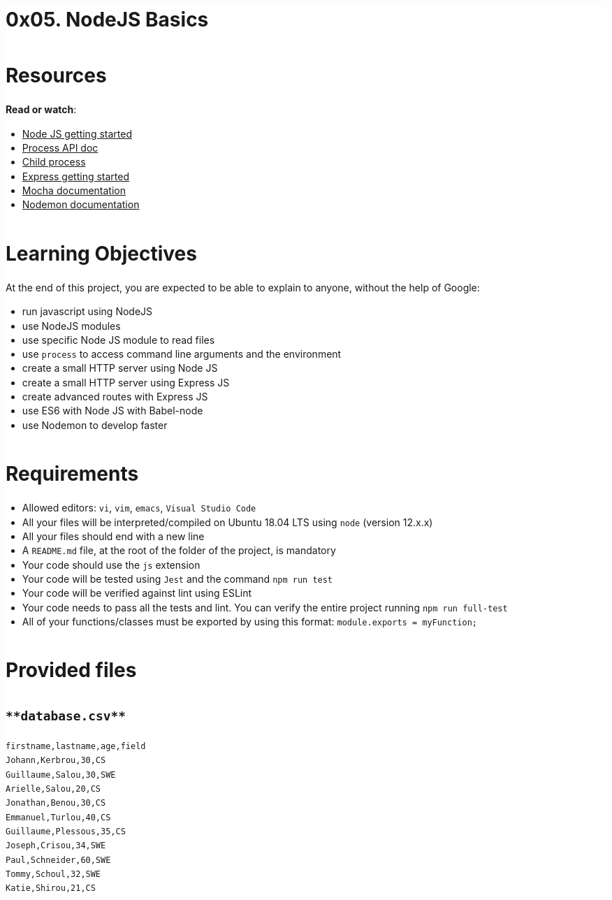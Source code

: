 # 0x05. NodeJS Basics

# Resources
**Read or watch**:
* [Node JS getting started](https://nodejs.org/en/learn/getting-started/introduction-to-nodejs)
* [Process API doc](https://node.readthedocs.io/en/latest/api/process/)
* [Child process](https://nodejs.org/api/child_process.html)
* [Express getting started](https://expressjs.com/en/starter/installing.html)
* [Mocha documentation](https://mochajs.org/)
* [Nodemon documentation](https://mochajs.org/)

# Learning Objectives
At the end of this project, you are expected to be able to explain to anyone, without the help of Google:
* run javascript using NodeJS
* use NodeJS modules
* use specific Node JS module to read files
* use ```process``` to access command line arguments and the environment
* create a small HTTP server using Node JS
* create a small HTTP server using Express JS
* create advanced routes with Express JS
* use ES6 with Node JS with Babel-node
* use Nodemon to develop faster

# Requirements
* Allowed editors: ```vi```, ```vim```, ```emacs```, ```Visual Studio Code```
* All your files will be interpreted/compiled on Ubuntu 18.04 LTS using ```node``` (version 12.x.x)
* All your files should end with a new line
* A ```README.md``` file, at the root of the folder of the project, is mandatory
* Your code should use the ```js``` extension
* Your code will be tested using ```Jest``` and the command ```npm run test```
* Your code will be verified against lint using ESLint
* Your code needs to pass all the tests and lint. You can verify the entire project running ```npm run full-test```
* All of your functions/classes must be exported by using this format: ```module.exports = myFunction;```

# Provided files
## ```**database.csv**```
```csv
firstname,lastname,age,field
Johann,Kerbrou,30,CS
Guillaume,Salou,30,SWE
Arielle,Salou,20,CS
Jonathan,Benou,30,CS
Emmanuel,Turlou,40,CS
Guillaume,Plessous,35,CS
Joseph,Crisou,34,SWE
Paul,Schneider,60,SWE
Tommy,Schoul,32,SWE
Katie,Shirou,21,CS
```
